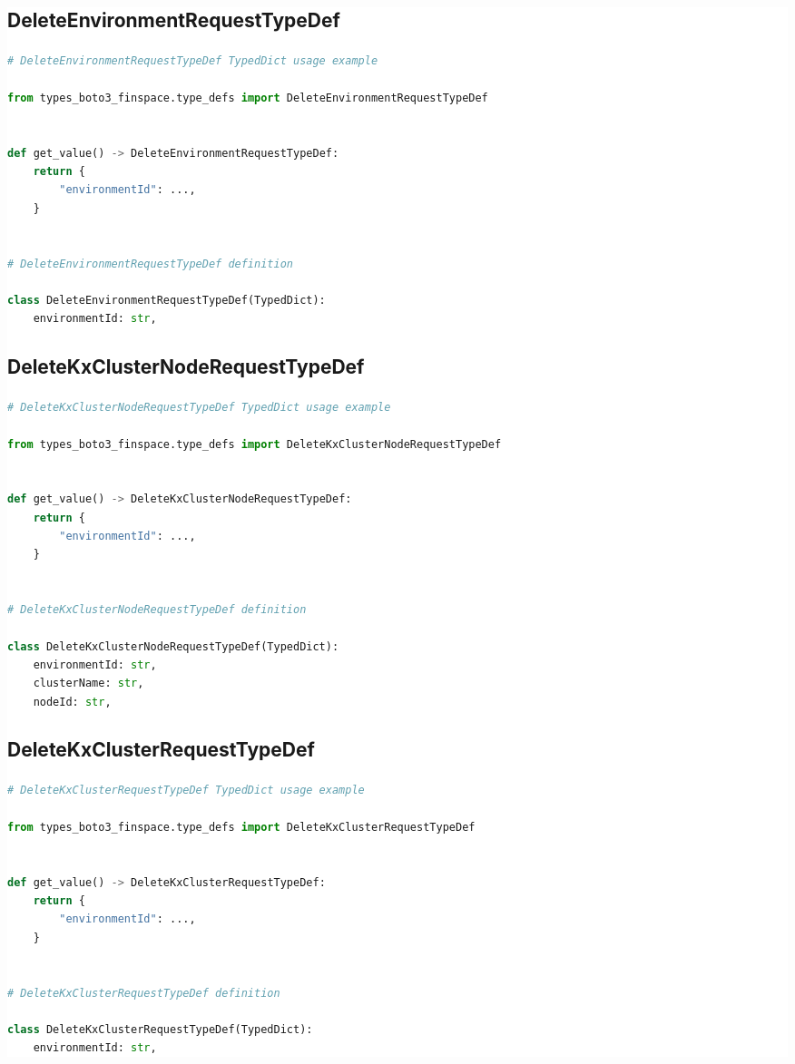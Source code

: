 ```python
```


## DeleteEnvironmentRequestTypeDef

```python
# DeleteEnvironmentRequestTypeDef TypedDict usage example

from types_boto3_finspace.type_defs import DeleteEnvironmentRequestTypeDef


def get_value() -> DeleteEnvironmentRequestTypeDef:
    return {
        "environmentId": ...,
    }


# DeleteEnvironmentRequestTypeDef definition

class DeleteEnvironmentRequestTypeDef(TypedDict):
    environmentId: str,
```


## DeleteKxClusterNodeRequestTypeDef

```python
# DeleteKxClusterNodeRequestTypeDef TypedDict usage example

from types_boto3_finspace.type_defs import DeleteKxClusterNodeRequestTypeDef


def get_value() -> DeleteKxClusterNodeRequestTypeDef:
    return {
        "environmentId": ...,
    }


# DeleteKxClusterNodeRequestTypeDef definition

class DeleteKxClusterNodeRequestTypeDef(TypedDict):
    environmentId: str,
    clusterName: str,
    nodeId: str,
```


## DeleteKxClusterRequestTypeDef

```python
# DeleteKxClusterRequestTypeDef TypedDict usage example

from types_boto3_finspace.type_defs import DeleteKxClusterRequestTypeDef


def get_value() -> DeleteKxClusterRequestTypeDef:
    return {
        "environmentId": ...,
    }


# DeleteKxClusterRequestTypeDef definition

class DeleteKxClusterRequestTypeDef(TypedDict):
    environmentId: str,
```
